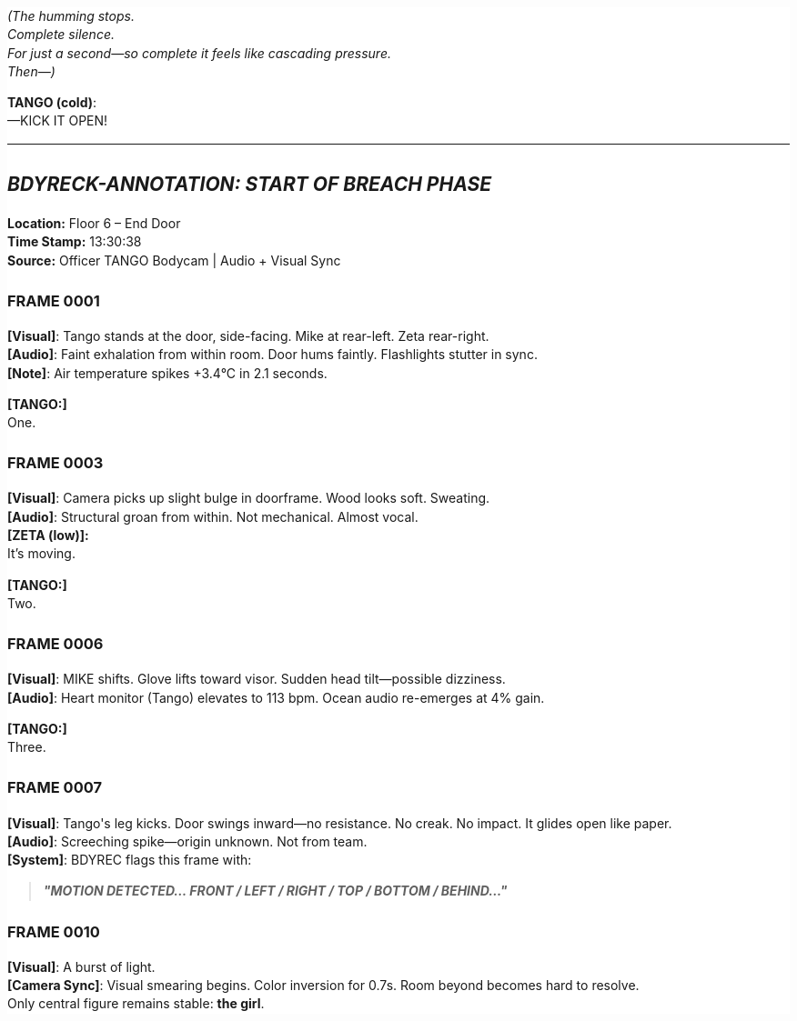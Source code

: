 
*(The humming stops.  
Complete silence.  
For just a second—so complete it feels like cascading pressure.  
Then—)*

**TANGO (cold)**:  
—KICK IT OPEN!

---

## ***BDYRECK-ANNOTATION: START OF BREACH PHASE***
**Location:** Floor 6 – End Door  
**Time Stamp:** 13:30:38  
**Source:** Officer TANGO Bodycam | Audio + Visual Sync  

### **FRAME 0001**  
**[Visual]**: Tango stands at the door, side-facing. Mike at rear-left. Zeta rear-right.  
**[Audio]**: Faint exhalation from within room. Door hums faintly. Flashlights stutter in sync.  
**[Note]**: Air temperature spikes +3.4°C in 2.1 seconds.

**[TANGO:]**  
One.

### **FRAME 0003**  
**[Visual]**: Camera picks up slight bulge in doorframe. Wood looks soft. Sweating.  
**[Audio]**: Structural groan from within. Not mechanical. Almost vocal.  
**[ZETA (low)]:**  
It’s moving.

**[TANGO:]**  
Two.

### **FRAME 0006**  
**[Visual]**: MIKE shifts. Glove lifts toward visor. Sudden head tilt—possible dizziness.  
**[Audio]**: Heart monitor (Tango) elevates to 113 bpm. Ocean audio re-emerges at 4% gain.

**[TANGO:]**   
Three.

### **FRAME 0007**  
**[Visual]**: Tango's leg kicks. Door swings inward—no resistance. No creak. No impact. It glides open like paper.  
**[Audio]**: Screeching spike—origin unknown. Not from team.  
**[System]**: BDYREC flags this frame with:  
> ***"MOTION DETECTED… FRONT / LEFT / RIGHT / TOP / BOTTOM / BEHIND…"***

### **FRAME 0010**  
**[Visual]**: A burst of light.  
**[Camera Sync]**: Visual smearing begins. Color inversion for 0.7s. Room beyond becomes hard to resolve.  
Only central figure remains stable: **the girl**.
